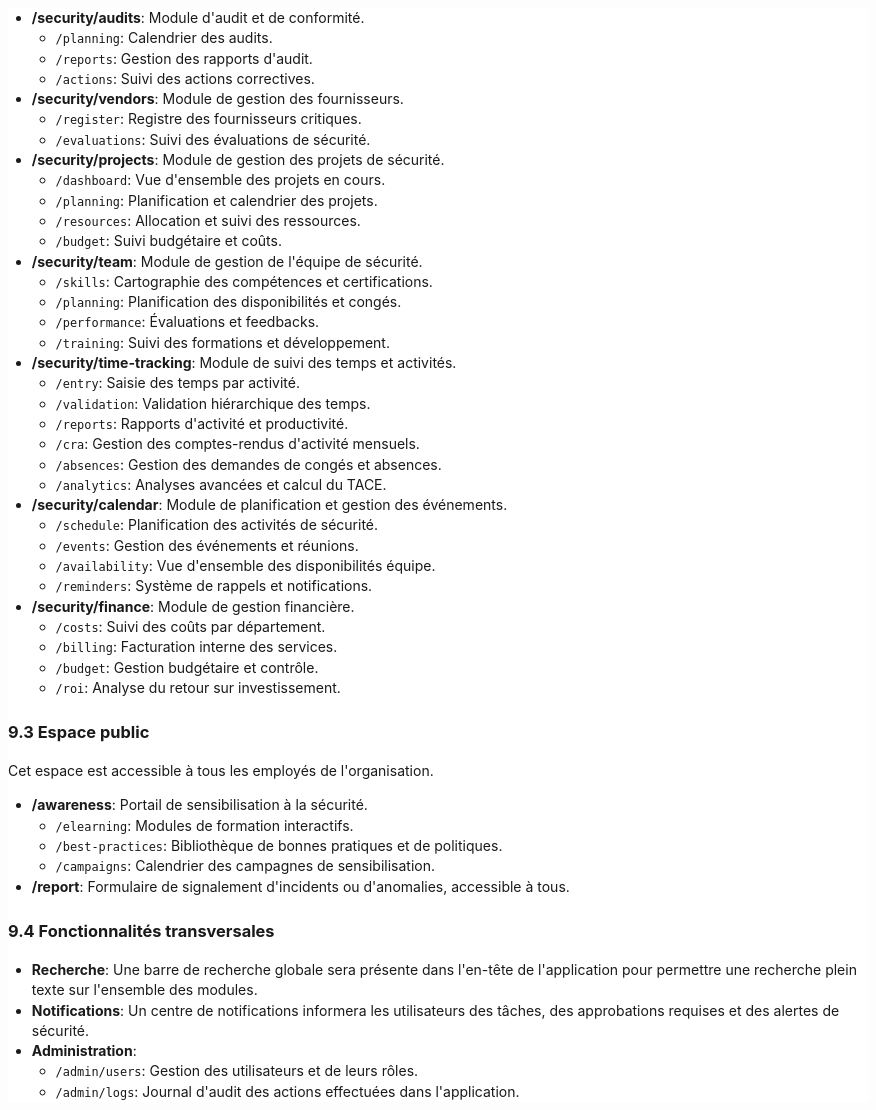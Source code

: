 - **/security/audits**: Module d'audit et de conformité.
  - `/planning`: Calendrier des audits.
  - `/reports`: Gestion des rapports d'audit.
  - `/actions`: Suivi des actions correctives.
- **/security/vendors**: Module de gestion des fournisseurs.
  - `/register`: Registre des fournisseurs critiques.
  - `/evaluations`: Suivi des évaluations de sécurité.
- **/security/projects**: Module de gestion des projets de sécurité.
  - `/dashboard`: Vue d'ensemble des projets en cours.
  - `/planning`: Planification et calendrier des projets.
  - `/resources`: Allocation et suivi des ressources.
  - `/budget`: Suivi budgétaire et coûts.
- **/security/team**: Module de gestion de l'équipe de sécurité.
  - `/skills`: Cartographie des compétences et certifications.
  - `/planning`: Planification des disponibilités et congés.
  - `/performance`: Évaluations et feedbacks.
  - `/training`: Suivi des formations et développement.
- **/security/time-tracking**: Module de suivi des temps et activités.
  - `/entry`: Saisie des temps par activité.
  - `/validation`: Validation hiérarchique des temps.
  - `/reports`: Rapports d'activité et productivité.
  - `/cra`: Gestion des comptes-rendus d'activité mensuels.
  - `/absences`: Gestion des demandes de congés et absences.
  - `/analytics`: Analyses avancées et calcul du TACE.
- **/security/calendar**: Module de planification et gestion des événements.
  - `/schedule`: Planification des activités de sécurité.
  - `/events`: Gestion des événements et réunions.
  - `/availability`: Vue d'ensemble des disponibilités équipe.
  - `/reminders`: Système de rappels et notifications.
- **/security/finance**: Module de gestion financière.
  - `/costs`: Suivi des coûts par département.
  - `/billing`: Facturation interne des services.
  - `/budget`: Gestion budgétaire et contrôle.
  - `/roi`: Analyse du retour sur investissement.

### 9.3 Espace public

Cet espace est accessible à tous les employés de l'organisation.

- **/awareness**: Portail de sensibilisation à la sécurité.
  - `/elearning`: Modules de formation interactifs.
  - `/best-practices`: Bibliothèque de bonnes pratiques et de politiques.
  - `/campaigns`: Calendrier des campagnes de sensibilisation.
- **/report**: Formulaire de signalement d'incidents ou d'anomalies, accessible à tous.

### 9.4 Fonctionnalités transversales

- **Recherche**: Une barre de recherche globale sera présente dans l'en-tête de l'application pour permettre une recherche plein texte sur l'ensemble des modules.
- **Notifications**: Un centre de notifications informera les utilisateurs des tâches, des approbations requises et des alertes de sécurité.
- **Administration**:
  - `/admin/users`: Gestion des utilisateurs et de leurs rôles.
  - `/admin/logs`: Journal d'audit des actions effectuées dans l'application.
